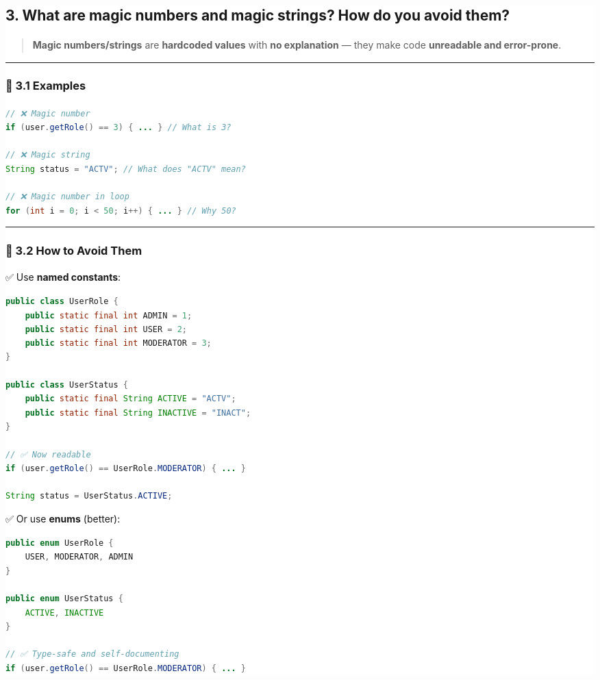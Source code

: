 
## 3. What are magic numbers and magic strings? How do you avoid them?

> **Magic numbers/strings** are **hardcoded values** with **no explanation** — they make code **unreadable and error-prone**.

---

### 🔹 3.1 Examples

```java
// ❌ Magic number
if (user.getRole() == 3) { ... } // What is 3?

// ❌ Magic string
String status = "ACTV"; // What does "ACTV" mean?

// ❌ Magic number in loop
for (int i = 0; i < 50; i++) { ... } // Why 50?
```

---

### 🔹 3.2 How to Avoid Them

✅ Use **named constants**:

```java
public class UserRole {
    public static final int ADMIN = 1;
    public static final int USER = 2;
    public static final int MODERATOR = 3;
}

public class UserStatus {
    public static final String ACTIVE = "ACTV";
    public static final String INACTIVE = "INACT";
}

// ✅ Now readable
if (user.getRole() == UserRole.MODERATOR) { ... }

String status = UserStatus.ACTIVE;
```

✅ Or use **enums** (better):

```java
public enum UserRole {
    USER, MODERATOR, ADMIN
}

public enum UserStatus {
    ACTIVE, INACTIVE
}

// ✅ Type-safe and self-documenting
if (user.getRole() == UserRole.MODERATOR) { ... }
```
